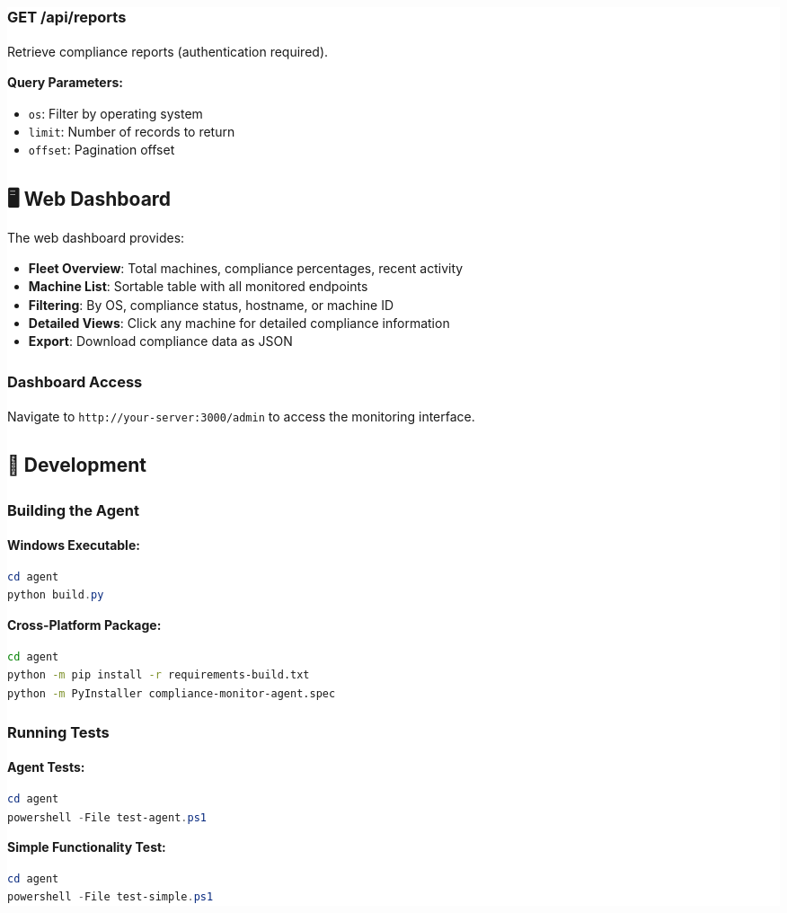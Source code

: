 ### GET /api/reports

Retrieve compliance reports (authentication required).

**Query Parameters:**
- `os`: Filter by operating system
- `limit`: Number of records to return
- `offset`: Pagination offset

## 🖥 Web Dashboard

The web dashboard provides:

- **Fleet Overview**: Total machines, compliance percentages, recent activity
- **Machine List**: Sortable table with all monitored endpoints
- **Filtering**: By OS, compliance status, hostname, or machine ID
- **Detailed Views**: Click any machine for detailed compliance information
- **Export**: Download compliance data as JSON

### Dashboard Access

Navigate to `http://your-server:3000/admin` to access the monitoring interface.

## 🔧 Development

### Building the Agent

**Windows Executable:**
```powershell
cd agent
python build.py
```

**Cross-Platform Package:**
```bash
cd agent
python -m pip install -r requirements-build.txt
python -m PyInstaller compliance-monitor-agent.spec
```

### Running Tests

**Agent Tests:**
```powershell
cd agent
powershell -File test-agent.ps1
```

**Simple Functionality Test:**
```powershell
cd agent
powershell -File test-simple.ps1
```
